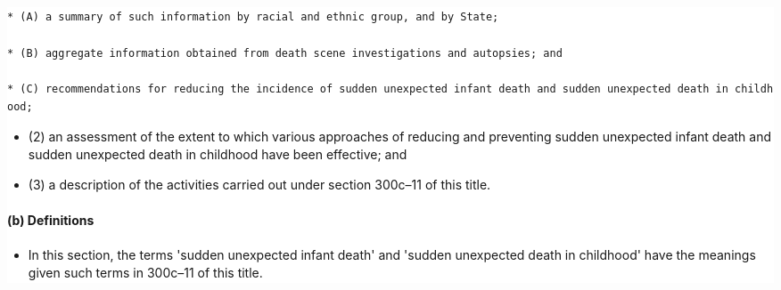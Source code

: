     * (A) a summary of such information by racial and ethnic group, and by State;

    * (B) aggregate information obtained from death scene investigations and autopsies; and

    * (C) recommendations for reducing the incidence of sudden unexpected infant death and sudden unexpected death in childhood;


  * (2) an assessment of the extent to which various approaches of reducing and preventing sudden unexpected infant death and sudden unexpected death in childhood have been effective; and

  * (3) a description of the activities carried out under section 300c–11 of this title.

#### (b) Definitions
* In this section, the terms 'sudden unexpected infant death' and 'sudden unexpected death in childhood' have the meanings given such terms in 300c–11 of this title.